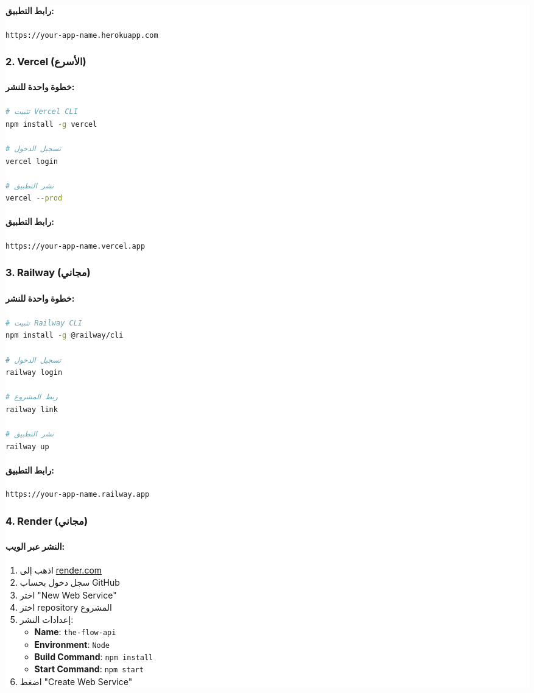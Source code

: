 #### رابط التطبيق:
```
https://your-app-name.herokuapp.com
```

### 2. Vercel (الأسرع)

#### خطوة واحدة للنشر:
```bash
# تثبيت Vercel CLI
npm install -g vercel

# تسجيل الدخول
vercel login

# نشر التطبيق
vercel --prod
```

#### رابط التطبيق:
```
https://your-app-name.vercel.app
```

### 3. Railway (مجاني)

#### خطوة واحدة للنشر:
```bash
# تثبيت Railway CLI
npm install -g @railway/cli

# تسجيل الدخول
railway login

# ربط المشروع
railway link

# نشر التطبيق
railway up
```

#### رابط التطبيق:
```
https://your-app-name.railway.app
```

### 4. Render (مجاني)

#### النشر عبر الويب:
1. اذهب إلى [render.com](https://render.com)
2. سجل دخول بحساب GitHub
3. اختر "New Web Service"
4. اختر repository المشروع
5. إعدادات النشر:
   - **Name**: `the-flow-api`
   - **Environment**: `Node`
   - **Build Command**: `npm install`
   - **Start Command**: `npm start`
6. اضغط "Create Web Service"
